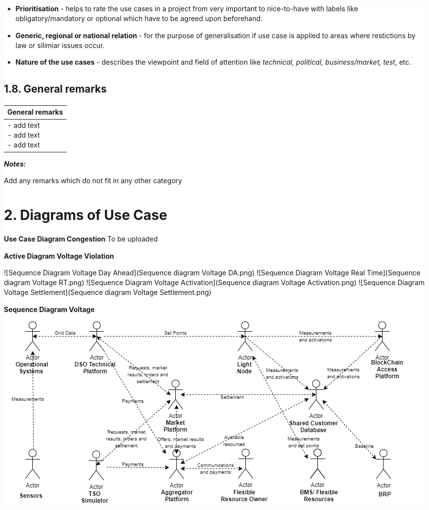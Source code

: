 * **Prioritisation** - helps to rate the use cases in a project from very important to nice-to-have with labels like obligatory/mandatory or optional which have to be agreed upon beforehand.

* **Generic, regional or national relation** - for the purpose of generalisation if use case is applied to areas where restictions by law or silimiar issues occur.

* **Nature of the use cases** - describes the viewpoint and field of attention like *technical, political, business/market, test*, etc.


## 1.8. General remarks

|General remarks|
|---|
|- add text <br/> - add text <br/> - add text|

***Notes:***

Add any remarks which do not fit in any other category

# 2. Diagrams of Use Case

**Use Case Diagram Congestion**
To be uploaded

**Active Diagram Voltage Violation**

![Sequence Diagram Voltage Day Ahead](Sequence diagram Voltage DA.png)
![Sequence Diagram Voltage Real Time](Sequence diagram Voltage RT.png)
![Sequence Diagram Voltage Activation](Sequence diagram Voltage Activation.png)
![Sequence Diagram Voltage Settlement](Sequence diagram Voltage Settlement.png)


**Sequence Diagram Voltage**

![Use Case Diagram Voltage](Use_Case_Diagram_Voltage.png)
